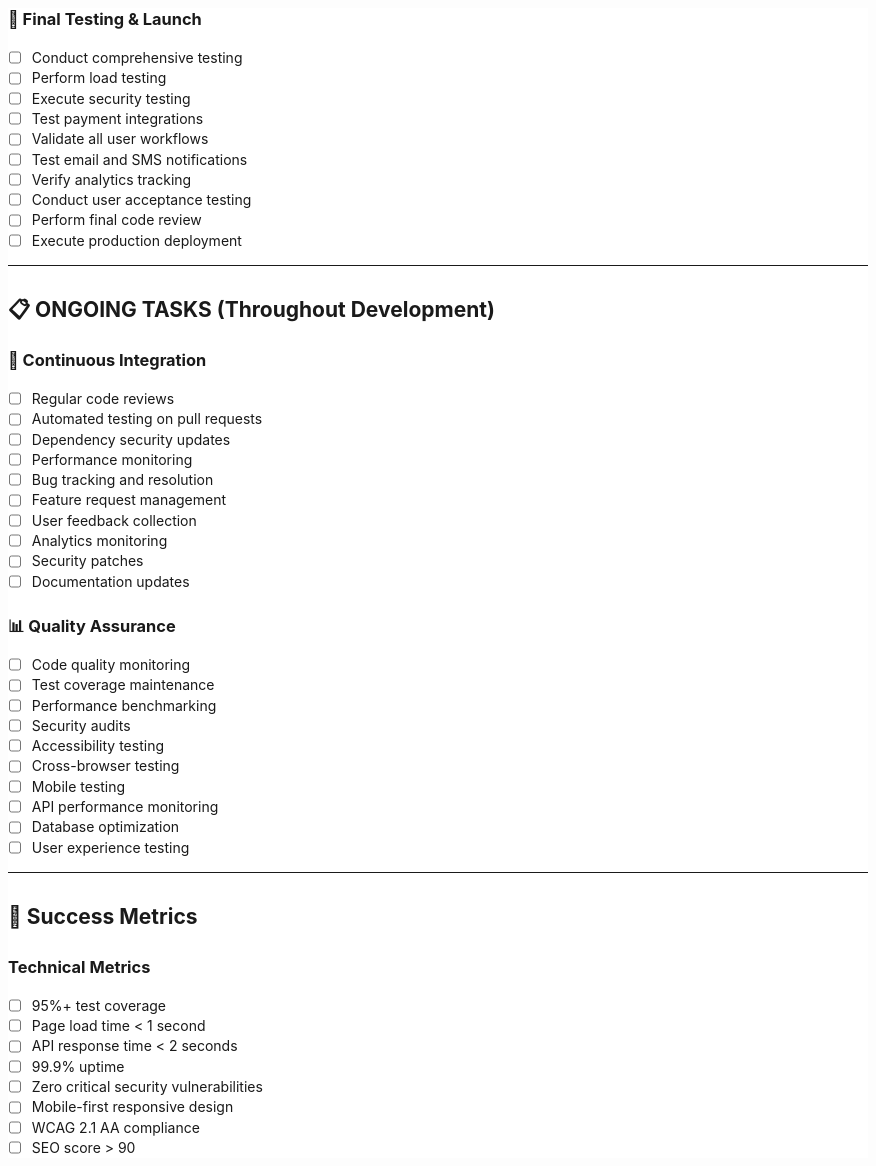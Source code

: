 ### 🔧 Final Testing & Launch

- [ ] Conduct comprehensive testing
- [ ] Perform load testing
- [ ] Execute security testing
- [ ] Test payment integrations
- [ ] Validate all user workflows
- [ ] Test email and SMS notifications
- [ ] Verify analytics tracking
- [ ] Conduct user acceptance testing
- [ ] Perform final code review
- [ ] Execute production deployment

---

## 📋 ONGOING TASKS (Throughout Development)

### 🔄 Continuous Integration

- [ ] Regular code reviews
- [ ] Automated testing on pull requests
- [ ] Dependency security updates
- [ ] Performance monitoring
- [ ] Bug tracking and resolution
- [ ] Feature request management
- [ ] User feedback collection
- [ ] Analytics monitoring
- [ ] Security patches
- [ ] Documentation updates

### 📊 Quality Assurance

- [ ] Code quality monitoring
- [ ] Test coverage maintenance
- [ ] Performance benchmarking
- [ ] Security audits
- [ ] Accessibility testing
- [ ] Cross-browser testing
- [ ] Mobile testing
- [ ] API performance monitoring
- [ ] Database optimization
- [ ] User experience testing

---

## 🎯 Success Metrics

### Technical Metrics

- [ ] 95%+ test coverage
- [ ] Page load time < 1 second
- [ ] API response time < 2 seconds
- [ ] 99.9% uptime
- [ ] Zero critical security vulnerabilities
- [ ] Mobile-first responsive design
- [ ] WCAG 2.1 AA compliance
- [ ] SEO score > 90
